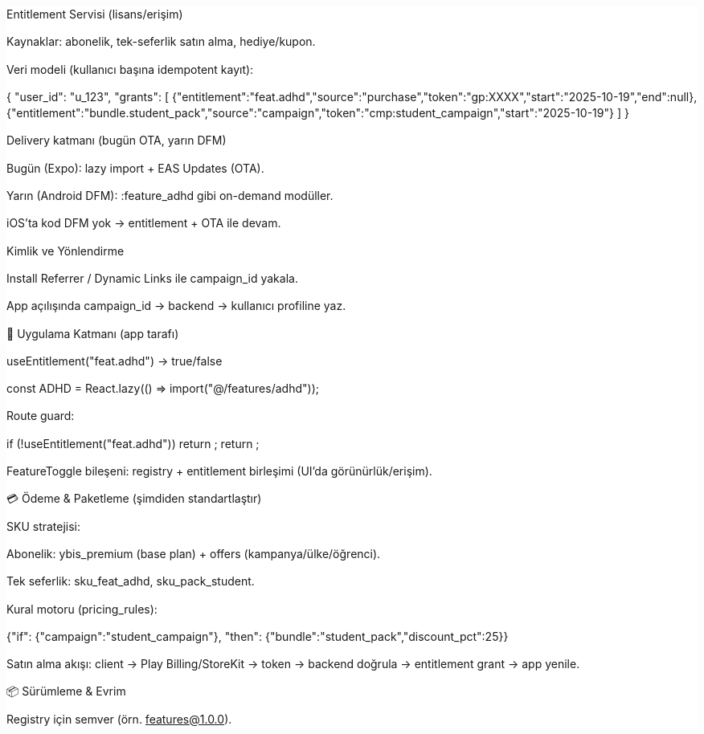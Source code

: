 
Entitlement Servisi (lisans/erişim)

Kaynaklar: abonelik, tek-seferlik satın alma, hediye/kupon.

Veri modeli (kullanıcı başına idempotent kayıt):

{
  "user_id": "u_123",
  "grants": [
    {"entitlement":"feat.adhd","source":"purchase","token":"gp:XXXX","start":"2025-10-19","end":null},
    {"entitlement":"bundle.student_pack","source":"campaign","token":"cmp:student_campaign","start":"2025-10-19"}
  ]
}


Delivery katmanı (bugün OTA, yarın DFM)

Bugün (Expo): lazy import + EAS Updates (OTA).

Yarın (Android DFM): :feature_adhd gibi on-demand modüller.

iOS’ta kod DFM yok → entitlement + OTA ile devam.

Kimlik ve Yönlendirme

Install Referrer / Dynamic Links ile campaign_id yakala.

App açılışında campaign_id → backend → kullanıcı profiline yaz.

🧩 Uygulama Katmanı (app tarafı)

useEntitlement("feat.adhd") → true/false

const ADHD = React.lazy(() => import("@/features/adhd"));

Route guard:

if (!useEntitlement("feat.adhd")) return <Paywall for="adhd" />;
return <ADHD />;


FeatureToggle bileşeni: registry + entitlement birleşimi (UI’da görünürlük/erişim).

💳 Ödeme & Paketleme (şimdiden standartlaştır)

SKU stratejisi:

Abonelik: ybis_premium (base plan) + offers (kampanya/ülke/öğrenci).

Tek seferlik: sku_feat_adhd, sku_pack_student.

Kural motoru (pricing_rules):

{"if": {"campaign":"student_campaign"}, "then": {"bundle":"student_pack","discount_pct":25}}


Satın alma akışı: client → Play Billing/StoreKit → token → backend doğrula → entitlement grant → app yenile.

📦 Sürümleme & Evrim

Registry için semver (örn. features@1.0.0).
